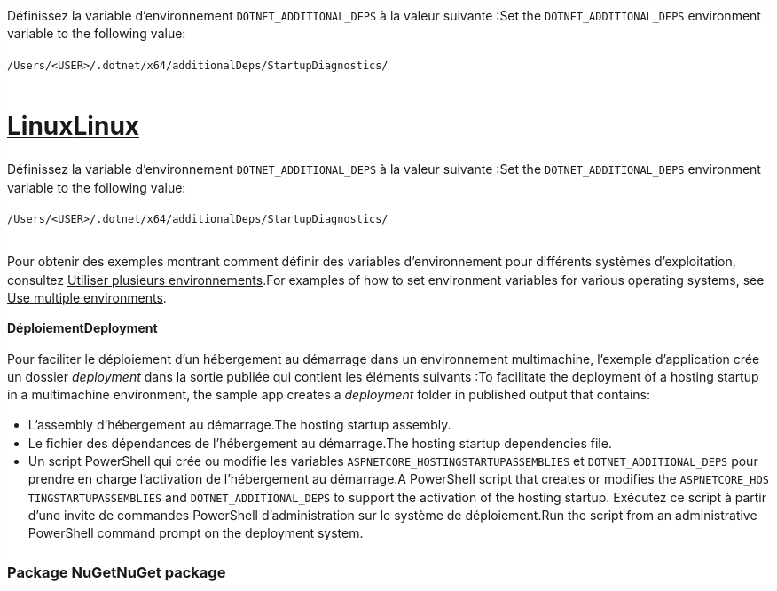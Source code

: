 <span data-ttu-id="75074-244">Définissez la variable d’environnement `DOTNET_ADDITIONAL_DEPS` à la valeur suivante :</span><span class="sxs-lookup"><span data-stu-id="75074-244">Set the `DOTNET_ADDITIONAL_DEPS` environment variable to the following value:</span></span>

```
/Users/<USER>/.dotnet/x64/additionalDeps/StartupDiagnostics/
```

# <a name="linuxtablinux"></a>[<span data-ttu-id="75074-245">Linux</span><span class="sxs-lookup"><span data-stu-id="75074-245">Linux</span></span>](#tab/linux)

<span data-ttu-id="75074-246">Définissez la variable d’environnement `DOTNET_ADDITIONAL_DEPS` à la valeur suivante :</span><span class="sxs-lookup"><span data-stu-id="75074-246">Set the `DOTNET_ADDITIONAL_DEPS` environment variable to the following value:</span></span>

```
/Users/<USER>/.dotnet/x64/additionalDeps/StartupDiagnostics/
```

---

<span data-ttu-id="75074-247">Pour obtenir des exemples montrant comment définir des variables d’environnement pour différents systèmes d’exploitation, consultez [Utiliser plusieurs environnements](xref:fundamentals/environments).</span><span class="sxs-lookup"><span data-stu-id="75074-247">For examples of how to set environment variables for various operating systems, see [Use multiple environments](xref:fundamentals/environments).</span></span>

<span data-ttu-id="75074-248">**Déploiement**</span><span class="sxs-lookup"><span data-stu-id="75074-248">**Deployment**</span></span>

<span data-ttu-id="75074-249">Pour faciliter le déploiement d’un hébergement au démarrage dans un environnement multimachine, l’exemple d’application crée un dossier *deployment* dans la sortie publiée qui contient les éléments suivants :</span><span class="sxs-lookup"><span data-stu-id="75074-249">To facilitate the deployment of a hosting startup in a multimachine environment, the sample app creates a *deployment* folder in published output that contains:</span></span>

* <span data-ttu-id="75074-250">L’assembly d’hébergement au démarrage.</span><span class="sxs-lookup"><span data-stu-id="75074-250">The hosting startup assembly.</span></span>
* <span data-ttu-id="75074-251">Le fichier des dépendances de l’hébergement au démarrage.</span><span class="sxs-lookup"><span data-stu-id="75074-251">The hosting startup dependencies file.</span></span>
* <span data-ttu-id="75074-252">Un script PowerShell qui crée ou modifie les variables `ASPNETCORE_HOSTINGSTARTUPASSEMBLIES` et `DOTNET_ADDITIONAL_DEPS` pour prendre en charge l’activation de l’hébergement au démarrage.</span><span class="sxs-lookup"><span data-stu-id="75074-252">A PowerShell script that creates or modifies the `ASPNETCORE_HOSTINGSTARTUPASSEMBLIES` and `DOTNET_ADDITIONAL_DEPS` to support the activation of the hosting startup.</span></span> <span data-ttu-id="75074-253">Exécutez ce script à partir d’une invite de commandes PowerShell d’administration sur le système de déploiement.</span><span class="sxs-lookup"><span data-stu-id="75074-253">Run the script from an administrative PowerShell command prompt on the deployment system.</span></span>

### <a name="nuget-package"></a><span data-ttu-id="75074-254">Package NuGet</span><span class="sxs-lookup"><span data-stu-id="75074-254">NuGet package</span></span>
